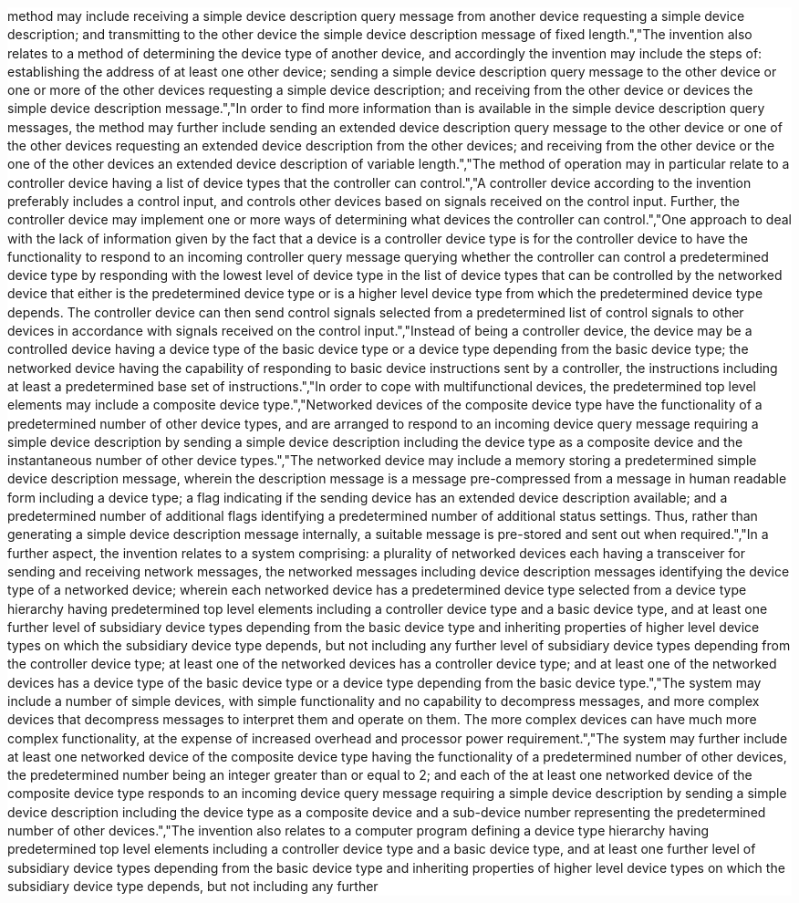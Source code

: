 method may include receiving a simple device description query message from another device requesting a simple device description; and transmitting to the other device the simple device description message of fixed length.","The invention also relates to a method of determining the device type of another device, and accordingly the invention may include the steps of: establishing the address of at least one other device; sending a simple device description query message to the other device or one or more of the other devices requesting a simple device description; and receiving from the other device or devices the simple device description message.","In order to find more information than is available in the simple device description query messages, the method may further include sending an extended device description query message to the other device or one of the other devices requesting an extended device description from the other devices; and receiving from the other device or the one of the other devices an extended device description of variable length.","The method of operation may in particular relate to a controller device having a list of device types that the controller can control.","A controller device according to the invention preferably includes a control input, and controls other devices based on signals received on the control input. Further, the controller device may implement one or more ways of determining what devices the controller can control.","One approach to deal with the lack of information given by the fact that a device is a controller device type is for the controller device to have the functionality to respond to an incoming controller query message querying whether the controller can control a predetermined device type by responding with the lowest level of device type in the list of device types that can be controlled by the networked device that either is the predetermined device type or is a higher level device type from which the predetermined device type depends. The controller device can then send control signals selected from a predetermined list of control signals to other devices in accordance with signals received on the control input.","Instead of being a controller device, the device may be a controlled device having a device type of the basic device type or a device type depending from the basic device type; the networked device having the capability of responding to basic device instructions sent by a controller, the instructions including at least a predetermined base set of instructions.","In order to cope with multifunctional devices, the predetermined top level elements may include a composite device type.","Networked devices of the composite device type have the functionality of a predetermined number of other device types, and are arranged to respond to an incoming device query message requiring a simple device description by sending a simple device description including the device type as a composite device and the instantaneous number of other device types.","The networked device may include a memory storing a predetermined simple device description message, wherein the description message is a message pre-compressed from a message in human readable form including a device type; a flag indicating if the sending device has an extended device description available; and a predetermined number of additional flags identifying a predetermined number of additional status settings. Thus, rather than generating a simple device description message internally, a suitable message is pre-stored and sent out when required.","In a further aspect, the invention relates to a system comprising: a plurality of networked devices each having a transceiver for sending and receiving network messages, the networked messages including device description messages identifying the device type of a networked device; wherein each networked device has a predetermined device type selected from a device type hierarchy having predetermined top level elements including a controller device type and a basic device type, and at least one further level of subsidiary device types depending from the basic device type and inheriting properties of higher level device types on which the subsidiary device type depends, but not including any further level of subsidiary device types depending from the controller device type; at least one of the networked devices has a controller device type; and at least one of the networked devices has a device type of the basic device type or a device type depending from the basic device type.","The system may include a number of simple devices, with simple functionality and no capability to decompress messages, and more complex devices that decompress messages to interpret them and operate on them. The more complex devices can have much more complex functionality, at the expense of increased overhead and processor power requirement.","The system may further include at least one networked device of the composite device type having the functionality of a predetermined number of other devices, the predetermined number being an integer greater than or equal to 2; and each of the at least one networked device of the composite device type responds to an incoming device query message requiring a simple device description by sending a simple device description including the device type as a composite device and a sub-device number representing the predetermined number of other devices.","The invention also relates to a computer program defining a device type hierarchy having predetermined top level elements including a controller device type and a basic device type, and at least one further level of subsidiary device types depending from the basic device type and inheriting properties of higher level device types on which the subsidiary device type depends, but not including any further